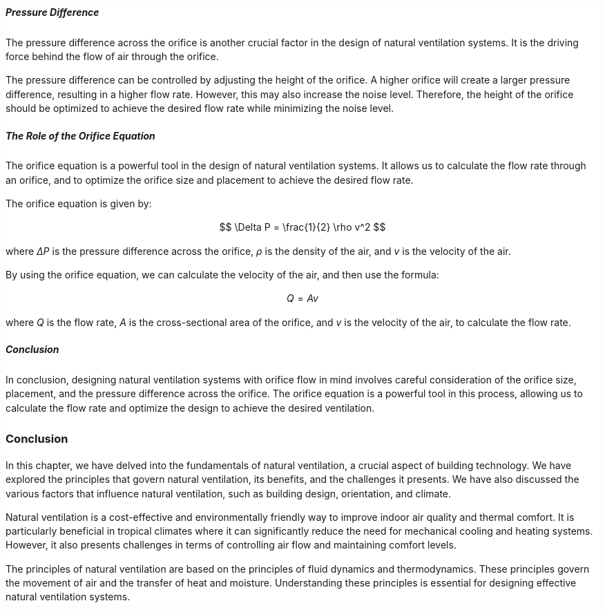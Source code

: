 ##### Pressure Difference

The pressure difference across the orifice is another crucial factor in the design of natural ventilation systems. It is the driving force behind the flow of air through the orifice.

The pressure difference can be controlled by adjusting the height of the orifice. A higher orifice will create a larger pressure difference, resulting in a higher flow rate. However, this may also increase the noise level. Therefore, the height of the orifice should be optimized to achieve the desired flow rate while minimizing the noise level.

##### The Role of the Orifice Equation

The orifice equation is a powerful tool in the design of natural ventilation systems. It allows us to calculate the flow rate through an orifice, and to optimize the orifice size and placement to achieve the desired flow rate.

The orifice equation is given by:

$$
\Delta P = \frac{1}{2} \rho v^2
$$

where $\Delta P$ is the pressure difference across the orifice, $\rho$ is the density of the air, and $v$ is the velocity of the air.

By using the orifice equation, we can calculate the velocity of the air, and then use the formula:

$$
Q = A v
$$

where $Q$ is the flow rate, $A$ is the cross-sectional area of the orifice, and $v$ is the velocity of the air, to calculate the flow rate.

##### Conclusion

In conclusion, designing natural ventilation systems with orifice flow in mind involves careful consideration of the orifice size, placement, and the pressure difference across the orifice. The orifice equation is a powerful tool in this process, allowing us to calculate the flow rate and optimize the design to achieve the desired ventilation.

### Conclusion

In this chapter, we have delved into the fundamentals of natural ventilation, a crucial aspect of building technology. We have explored the principles that govern natural ventilation, its benefits, and the challenges it presents. We have also discussed the various factors that influence natural ventilation, such as building design, orientation, and climate.

Natural ventilation is a cost-effective and environmentally friendly way to improve indoor air quality and thermal comfort. It is particularly beneficial in tropical climates where it can significantly reduce the need for mechanical cooling and heating systems. However, it also presents challenges in terms of controlling air flow and maintaining comfort levels.

The principles of natural ventilation are based on the principles of fluid dynamics and thermodynamics. These principles govern the movement of air and the transfer of heat and moisture. Understanding these principles is essential for designing effective natural ventilation systems.
